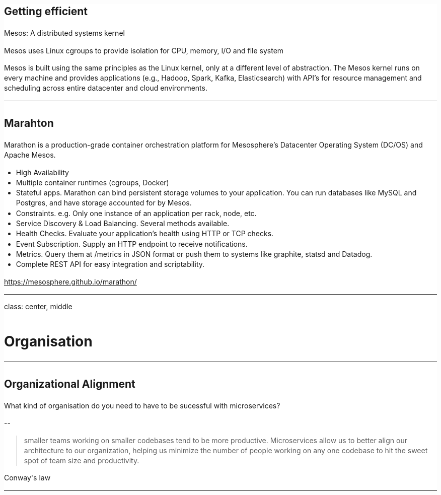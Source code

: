 
## Getting efficient

Mesos: A distributed systems kernel

Mesos uses Linux cgroups to provide isolation for CPU, memory, I/O and file system

Mesos is built using the same principles as the Linux kernel, only at a different level of abstraction. The Mesos
kernel runs on every machine and provides applications (e.g., Hadoop, Spark, Kafka, Elasticsearch) with API’s for
resource management and scheduling across entire datacenter and cloud environments.

---

## Marahton

Marathon is a production-grade container orchestration platform for Mesosphere’s Datacenter Operating System (DC/OS) and Apache Mesos.

- High Availability 
- Multiple container runtimes (cgroups, Docker)
- Stateful apps. Marathon can bind persistent storage volumes to your application. You can run databases like MySQL and Postgres, and have storage accounted for by Mesos.
- Constraints. e.g. Only one instance of an application per rack, node, etc.
- Service Discovery & Load Balancing. Several methods available.
- Health Checks. Evaluate your application’s health using HTTP or TCP checks.
- Event Subscription. Supply an HTTP endpoint to receive notifications.
- Metrics. Query them at /metrics in JSON format or push them to systems like graphite, statsd and Datadog.
- Complete REST API for easy integration and scriptability.

https://mesosphere.github.io/marathon/


---

class: center, middle

# Organisation

---

## Organizational Alignment

What kind of organisation do you need to have to be sucessful with microservices?

--

> smaller teams working on smaller codebases tend to be more productive. Microservices allow us to better align our architecture to our organization, helping us minimize the number of people working on any one codebase to hit the sweet spot of team size and productivity.

Conway's law

---